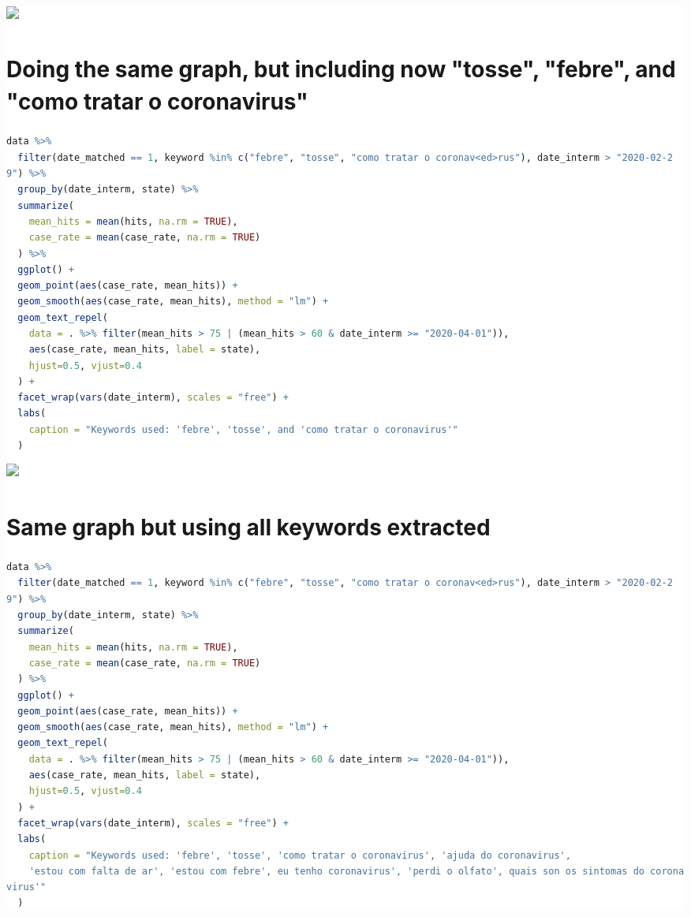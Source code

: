 ![](09_Crossstate_Weekly_Analysis_files/figure-html/unnamed-chunk-3-1.png)

# Doing the same graph, but including now "tosse", "febre", and "como tratar o coronavirus"


```r
data %>% 
  filter(date_matched == 1, keyword %in% c("febre", "tosse", "como tratar o coronav<ed>rus"), date_interm > "2020-02-29") %>% 
  group_by(date_interm, state) %>% 
  summarize(
    mean_hits = mean(hits, na.rm = TRUE), 
    case_rate = mean(case_rate, na.rm = TRUE)
  ) %>% 
  ggplot() + 
  geom_point(aes(case_rate, mean_hits)) + 
  geom_smooth(aes(case_rate, mean_hits), method = "lm") + 
  geom_text_repel(
    data = . %>% filter(mean_hits > 75 | (mean_hits > 60 & date_interm >= "2020-04-01")), 
    aes(case_rate, mean_hits, label = state), 
    hjust=0.5, vjust=0.4
  ) + 
  facet_wrap(vars(date_interm), scales = "free") +
  labs(
    caption = "Keywords used: 'febre', 'tosse', and 'como tratar o coronavirus'"
  )
```

![](09_Crossstate_Weekly_Analysis_files/figure-html/unnamed-chunk-4-1.png)
 
# Same graph but using all keywords extracted


```r
data %>% 
  filter(date_matched == 1, keyword %in% c("febre", "tosse", "como tratar o coronav<ed>rus"), date_interm > "2020-02-29") %>% 
  group_by(date_interm, state) %>% 
  summarize(
    mean_hits = mean(hits, na.rm = TRUE), 
    case_rate = mean(case_rate, na.rm = TRUE)
  ) %>% 
  ggplot() + 
  geom_point(aes(case_rate, mean_hits)) + 
  geom_smooth(aes(case_rate, mean_hits), method = "lm") + 
  geom_text_repel(
    data = . %>% filter(mean_hits > 75 | (mean_hits > 60 & date_interm >= "2020-04-01")), 
    aes(case_rate, mean_hits, label = state), 
    hjust=0.5, vjust=0.4
  ) + 
  facet_wrap(vars(date_interm), scales = "free") +
  labs(
    caption = "Keywords used: 'febre', 'tosse', 'como tratar o coronavirus', 'ajuda do coronavirus', 
    'estou com falta de ar', 'estou com febre', eu tenho coronavirus', 'perdi o olfato', quais son os sintomas do coronavirus'"
  )
```
